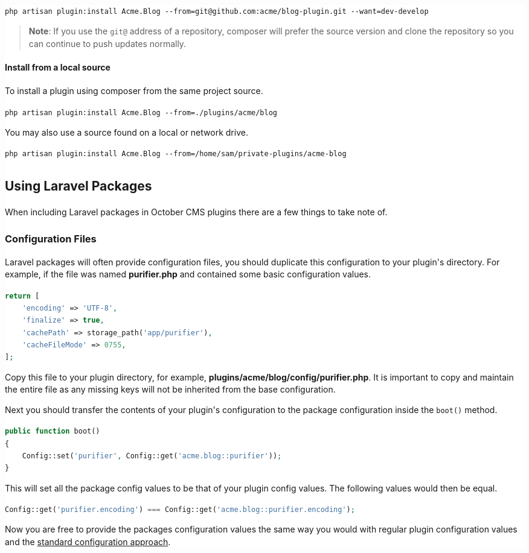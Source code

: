     php artisan plugin:install Acme.Blog --from=git@github.com:acme/blog-plugin.git --want=dev-develop

> **Note**: If you use the `git@` address of a repository, composer will prefer the source version and clone the repository so you can continue to push updates normally.

#### Install from a local source

To install a plugin using composer from the same project source.

    php artisan plugin:install Acme.Blog --from=./plugins/acme/blog

You may also use a source found on a local or network drive.

    php artisan plugin:install Acme.Blog --from=/home/sam/private-plugins/acme-blog

## Using Laravel Packages

When including Laravel packages in October CMS plugins there are a few things to take note of.

### Configuration Files

Laravel packages will often provide configuration files, you should duplicate this configuration to your plugin's directory. For example, if the file was named **purifier.php** and contained some basic configuration values.

```php
return [
    'encoding' => 'UTF-8',
    'finalize' => true,
    'cachePath' => storage_path('app/purifier'),
    'cacheFileMode' => 0755,
];
```

Copy this file to your plugin directory, for example, **plugins/acme/blog/config/purifier.php**. It is important to copy and maintain the entire file as any missing keys will not be inherited from the base configuration.

Next you should transfer the contents of your plugin's configuration to the package configuration inside the `boot()` method.

```php
public function boot()
{
    Config::set('purifier', Config::get('acme.blog::purifier'));
}
```

This will set all the package config values to be that of your plugin config values. The following values would then be equal.

```php
Config::get('purifier.encoding') === Config::get('acme.blog::purifier.encoding');
```

Now you are free to provide the packages configuration values the same way you would with regular plugin configuration values and the [standard configuration approach](../plugin/settings.md#oc-file-based-configuration).
